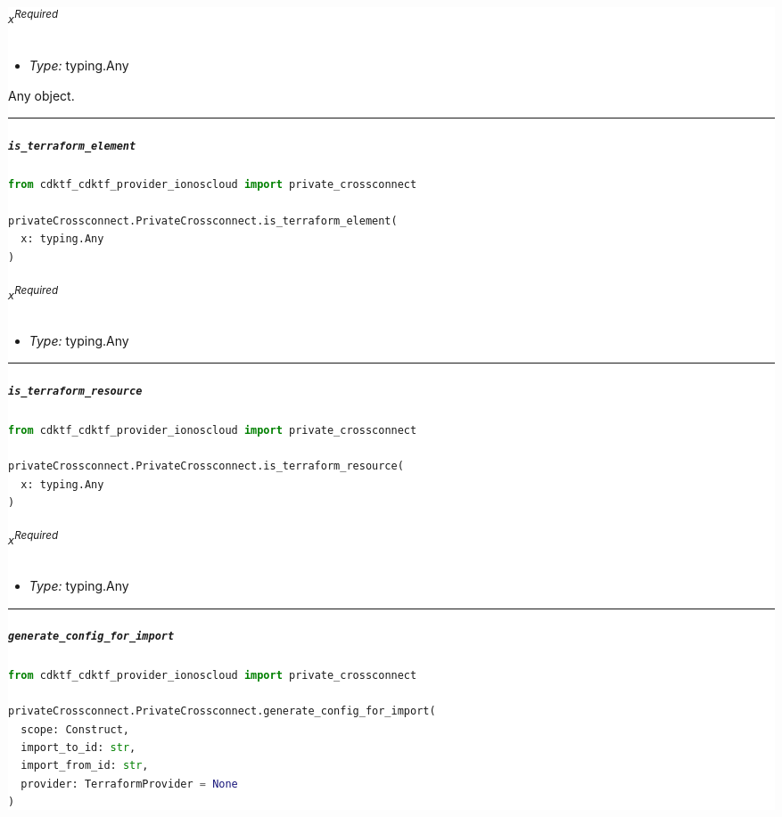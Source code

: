 ###### `x`<sup>Required</sup> <a name="x" id="@cdktf/provider-ionoscloud.privateCrossconnect.PrivateCrossconnect.isConstruct.parameter.x"></a>

- *Type:* typing.Any

Any object.

---

##### `is_terraform_element` <a name="is_terraform_element" id="@cdktf/provider-ionoscloud.privateCrossconnect.PrivateCrossconnect.isTerraformElement"></a>

```python
from cdktf_cdktf_provider_ionoscloud import private_crossconnect

privateCrossconnect.PrivateCrossconnect.is_terraform_element(
  x: typing.Any
)
```

###### `x`<sup>Required</sup> <a name="x" id="@cdktf/provider-ionoscloud.privateCrossconnect.PrivateCrossconnect.isTerraformElement.parameter.x"></a>

- *Type:* typing.Any

---

##### `is_terraform_resource` <a name="is_terraform_resource" id="@cdktf/provider-ionoscloud.privateCrossconnect.PrivateCrossconnect.isTerraformResource"></a>

```python
from cdktf_cdktf_provider_ionoscloud import private_crossconnect

privateCrossconnect.PrivateCrossconnect.is_terraform_resource(
  x: typing.Any
)
```

###### `x`<sup>Required</sup> <a name="x" id="@cdktf/provider-ionoscloud.privateCrossconnect.PrivateCrossconnect.isTerraformResource.parameter.x"></a>

- *Type:* typing.Any

---

##### `generate_config_for_import` <a name="generate_config_for_import" id="@cdktf/provider-ionoscloud.privateCrossconnect.PrivateCrossconnect.generateConfigForImport"></a>

```python
from cdktf_cdktf_provider_ionoscloud import private_crossconnect

privateCrossconnect.PrivateCrossconnect.generate_config_for_import(
  scope: Construct,
  import_to_id: str,
  import_from_id: str,
  provider: TerraformProvider = None
)
```
